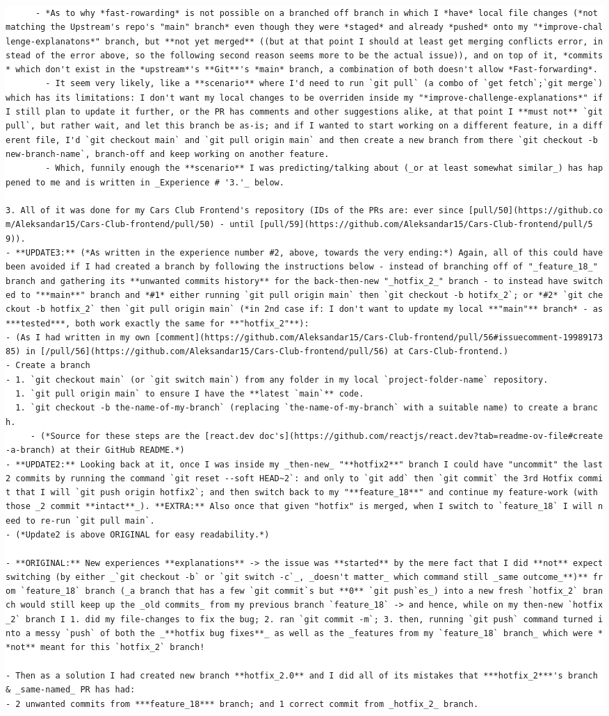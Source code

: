   ```
        - *As to why *fast-rowarding* is not possible on a branched off branch in which I *have* local file changes (*not matching the Upstream's repo's "main" branch* even though they were *staged* and already *pushed* onto my "*improve-challenge-explanatons*" branch, but **not yet merged** ((but at that point I should at least get merging conflicts error, instead of the error above, so the following second reason seems more to be the actual issue)), and on top of it, *commits* which don't exist in the *upstream*'s **Git**'s *main* branch, a combination of both doesn't allow *Fast-forwarding*.
          - It seem very likely, like a **scenario** where I'd need to run `git pull` (a combo of `get fetch`;`git merge`) which has its limitations: I don't want my local changes to be overriden inside my "*improve-challenge-explanations*" if I still plan to update it further, or the PR has comments and other suggestions alike, at that point I **must not** `git pull`, but rather wait, and let this branch be as-is; and if I wanted to start working on a different feature, in a different file, I'd `git checkout main` and `git pull origin main` and then create a new branch from there `git checkout -b new-branch-name`, branch-off and keep working on another feature.
          - Which, funnily enough the **scenario** I was predicting/talking about (_or at least somewhat similar_) has happened to me and is written in _Experience # '3.'_ below.
            
3. All of it was done for my Cars Club Frontend's repository (IDs of the PRs are: ever since [pull/50](https://github.com/Aleksandar15/Cars-Club-frontend/pull/50) - until [pull/59](https://github.com/Aleksandar15/Cars-Club-frontend/pull/59)).
- **UPDATE3:** (*As written in the experience number #2, above, towards the very ending:*) Again, all of this could have been avoided if I had created a branch by following the instructions below - instead of branching off of "_feature_18_" branch and gathering its **unwanted commits history** for the back-then-new "_hotfix_2_" branch - to instead have switched to "**main**" branch and *#1* either running `git pull origin main` then `git checkout -b hotifx_2`; or *#2* `git checkout -b hotfix_2` then `git pull origin main` (*in 2nd case if: I don't want to update my local **"main"** branch* - as ***tested***, both work exactly the same for **"hotfix_2"**):
  - (As I had written in my own [comment](https://github.com/Aleksandar15/Cars-Club-frontend/pull/56#issuecomment-1998917385) in [/pull/56](https://github.com/Aleksandar15/Cars-Club-frontend/pull/56) at Cars-Club-frontend.)
  - Create a branch
  - 1. `git checkout main` (or `git switch main`) from any folder in my local `project-folder-name` repository.
    1. `git pull origin main` to ensure I have the **latest `main`** code.
    1. `git checkout -b the-name-of-my-branch` (replacing `the-name-of-my-branch` with a suitable name) to create a branch.
       - (*Source for these steps are the [react.dev doc's](https://github.com/reactjs/react.dev?tab=readme-ov-file#create-a-branch) at their GitHub README.*)
- **UPDATE2:** Looking back at it, once I was inside my _then-new_ "**hotfix2**" branch I could have "uncommit" the last 2 commits by running the command `git reset --soft HEAD~2`: and only to `git add` then `git commit` the 3rd Hotfix commit that I will `git push origin hotfix2`; and then switch back to my "**feature_18**" and continue my feature-work (with those _2 commit **intact**_). **EXTRA:** Also once that given "hotfix" is merged, when I switch to `feature_18` I will need to re-run `git pull main`.
  - (*Update2 is above ORIGINAL for easy readability.*)

- **ORIGINAL:** New experiences **explanations** -> the issue was **started** by the mere fact that I did **not** expect switching (by either _`git checkout -b` or `git switch -c`_, _doesn't matter_ which command still _same outcome_**)** from `feature_18` branch (_a branch that has a few `git commit`s but **0** `git push`es_) into a new fresh `hotfix_2` branch would still keep up the _old commits_ from my previous branch `feature_18` -> and hence, while on my then-new `hotfix_2` branch I 1. did my file-changes to fix the bug; 2. ran `git commit -m`; 3. then, running `git push` command turned into a messy `push` of both the _**hotfix bug fixes**_ as well as the _features from my `feature_18` branch_ which were **not** meant for this `hotfix_2` branch!

- Then as a solution I had created new branch **hotfix_2.0** and I did all of its mistakes that ***hotfix_2***'s branch & _same-named_ PR has had:
  - 2 unwanted commits from ***feature_18*** branch; and 1 correct commit from _hotfix_2_ branch.
  ```